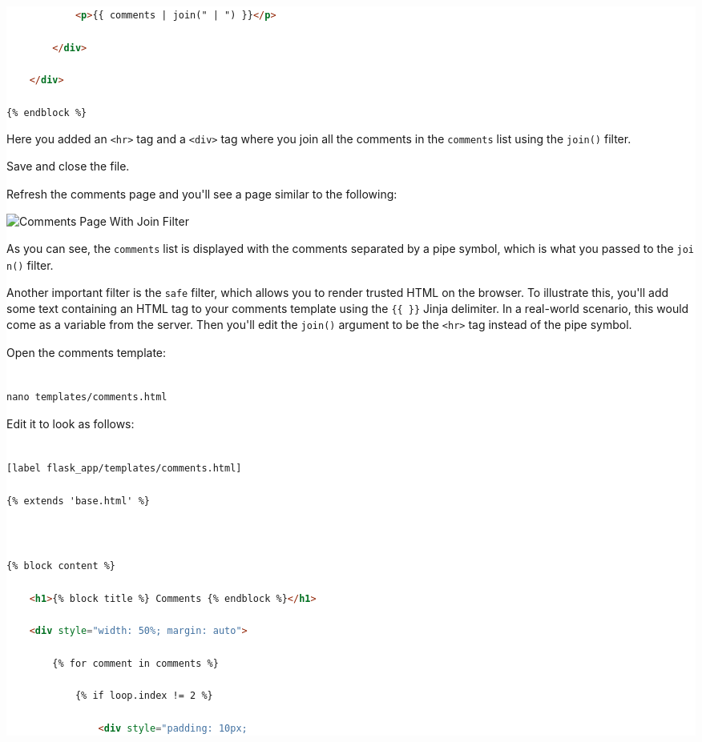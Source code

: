 ```html
            <p>{{ comments | join(" | ") }}</p>

        </div>

    </div>

{% endblock %}

```



Here you added an `<hr>` tag and a `<div>` tag where you join all the comments in the `comments` list using the `join()` filter.



Save and close the file.



Refresh the comments page and you'll see a page similar to the following:



![Comments Page With Join Filter](https://assets.digitalocean.com/67945/pwTljCS.png)



As you can see, the `comments` list is displayed with the comments separated by a pipe symbol, which is what you passed to the `join()` filter.



Another important filter is the `safe` filter, which allows you to render trusted HTML on the browser. To illustrate this, you'll add some text containing an HTML tag to your comments template using the `{{ }}` Jinja delimiter. In a real-world scenario, this would come as a variable from the server. Then you'll edit the `join()` argument to be the `<hr>` tag instead of the pipe symbol.



Open the comments template:



```custom_prefix((env)sammy@localhost:$)

nano templates/comments.html

```



Edit it to look as follows:



```html

[label flask_app/templates/comments.html]

{% extends 'base.html' %}



{% block content %}

    <h1>{% block title %} Comments {% endblock %}</h1>

    <div style="width: 50%; margin: auto">

        {% for comment in comments %}

            {% if loop.index != 2 %}

                <div style="padding: 10px;
```